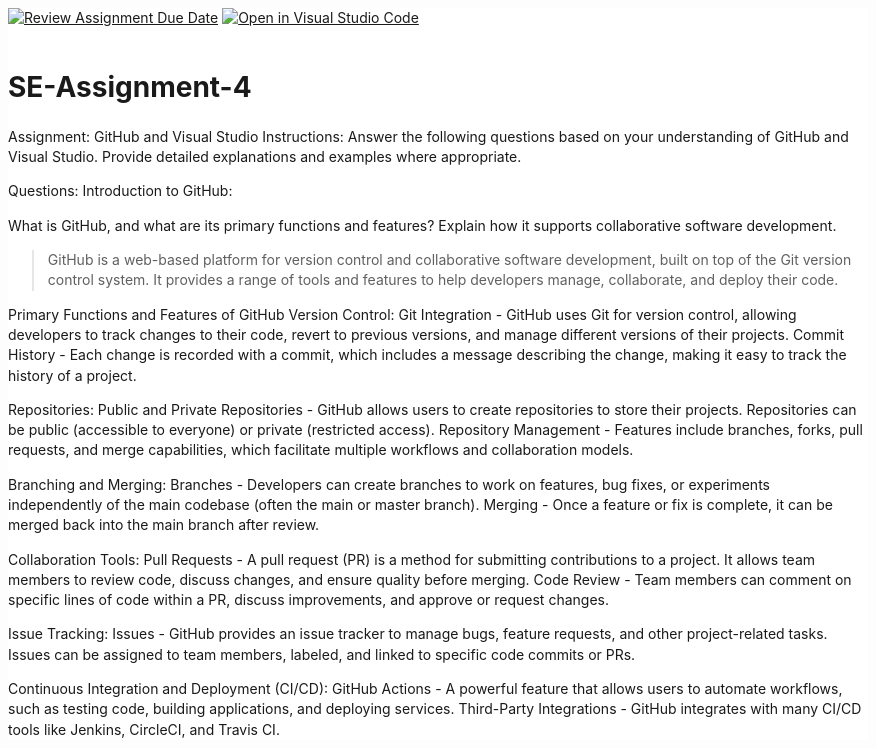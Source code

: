 [![Review Assignment Due Date](https://classroom.github.com/assets/deadline-readme-button-22041afd0340ce965d47ae6ef1cefeee28c7c493a6346c4f15d667ab976d596c.svg)](https://classroom.github.com/a/GvXCZgfk)
[![Open in Visual Studio Code](https://classroom.github.com/assets/open-in-vscode-2e0aaae1b6195c2367325f4f02e2d04e9abb55f0b24a779b69b11b9e10269abc.svg)](https://classroom.github.com/online_ide?assignment_repo_id=15289720&assignment_repo_type=AssignmentRepo)
# SE-Assignment-4
Assignment: GitHub and Visual Studio
Instructions:
Answer the following questions based on your understanding of GitHub and Visual Studio. Provide detailed explanations and examples where appropriate.

Questions:
Introduction to GitHub:

What is GitHub, and what are its primary functions and features? Explain how it supports collaborative software development.

> GitHub is a web-based platform for version control and collaborative software development, built on top of the Git version control system. It provides a range of tools and features to help developers manage, collaborate, and deploy their code.

Primary Functions and Features of GitHub
Version Control:
Git Integration - GitHub uses Git for version control, allowing developers to track changes to their code, revert to previous versions, and manage different versions of their projects.
Commit History - Each change is recorded with a commit, which includes a message describing the change, making it easy to track the history of a project.

Repositories:
Public and Private Repositories - GitHub allows users to create repositories to store their projects. Repositories can be public (accessible to everyone) or private (restricted access).
Repository Management - Features include branches, forks, pull requests, and merge capabilities, which facilitate multiple workflows and collaboration models.

Branching and Merging:
Branches - Developers can create branches to work on features, bug fixes, or experiments independently of the main codebase (often the main or master branch).
Merging - Once a feature or fix is complete, it can be merged back into the main branch after review.

Collaboration Tools:
Pull Requests - A pull request (PR) is a method for submitting contributions to a project. It allows team members to review code, discuss changes, and ensure quality before merging.
Code Review - Team members can comment on specific lines of code within a PR, discuss improvements, and approve or request changes.

Issue Tracking:
Issues - GitHub provides an issue tracker to manage bugs, feature requests, and other project-related tasks. Issues can be assigned to team members, labeled, and linked to specific code commits or PRs.

Continuous Integration and Deployment (CI/CD):
GitHub Actions - A powerful feature that allows users to automate workflows, such as testing code, building applications, and deploying services.
Third-Party Integrations - GitHub integrates with many CI/CD tools like Jenkins, CircleCI, and Travis CI.
